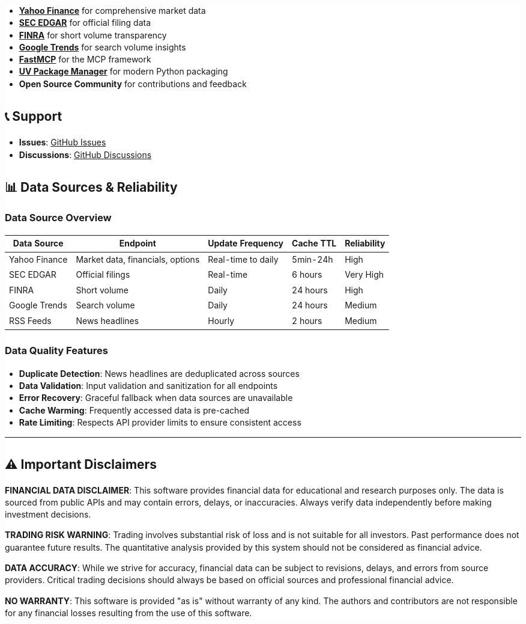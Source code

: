 - **[Yahoo Finance](https://finance.yahoo.com/)** for comprehensive market data
- **[SEC EDGAR](https://www.sec.gov/edgar)** for official filing data
- **[FINRA](https://www.finra.org/)** for short volume transparency
- **[Google Trends](https://trends.google.com/)** for search volume insights
- **[FastMCP](https://github.com/fastmcp/fastmcp)** for the MCP framework
- **[UV Package Manager](https://docs.astral.sh/uv/)** for modern Python packaging
- **Open Source Community** for contributions and feedback

## 📞 Support

- **Issues**: [GitHub Issues](https://github.com/Niels-8/isofinancial-mcp/issues)
- **Discussions**: [GitHub Discussions](https://github.com/Niels-8/isofinancial-mcp/discussions)

## 📊 Data Sources & Reliability

### Data Source Overview
| Data Source | Endpoint | Update Frequency | Cache TTL | Reliability |
|-------------|----------|------------------|-----------|-------------|
| Yahoo Finance | Market data, financials, options | Real-time to daily | 5min-24h | High |
| SEC EDGAR | Official filings | Real-time | 6 hours | Very High |
| FINRA | Short volume | Daily | 24 hours | High |
| Google Trends | Search volume | Daily | 24 hours | Medium |
| RSS Feeds | News headlines | Hourly | 2 hours | Medium |

### Data Quality Features
- **Duplicate Detection**: News headlines are deduplicated across sources
- **Data Validation**: Input validation and sanitization for all endpoints
- **Error Recovery**: Graceful fallback when data sources are unavailable
- **Cache Warming**: Frequently accessed data is pre-cached
- **Rate Limiting**: Respects API provider limits to ensure consistent access

---

## ⚠️ Important Disclaimers

**FINANCIAL DATA DISCLAIMER**: This software provides financial data for educational and research purposes only. The data is sourced from public APIs and may contain errors, delays, or inaccuracies. Always verify data independently before making investment decisions.

**TRADING RISK WARNING**: Trading involves substantial risk of loss and is not suitable for all investors. Past performance does not guarantee future results. The quantitative analysis provided by this system should not be considered as financial advice.

**DATA ACCURACY**: While we strive for accuracy, financial data can be subject to revisions, delays, and errors from source providers. Critical trading decisions should always be based on official sources and professional financial advice.

**NO WARRANTY**: This software is provided "as is" without warranty of any kind. The authors and contributors are not responsible for any financial losses resulting from the use of this software. 